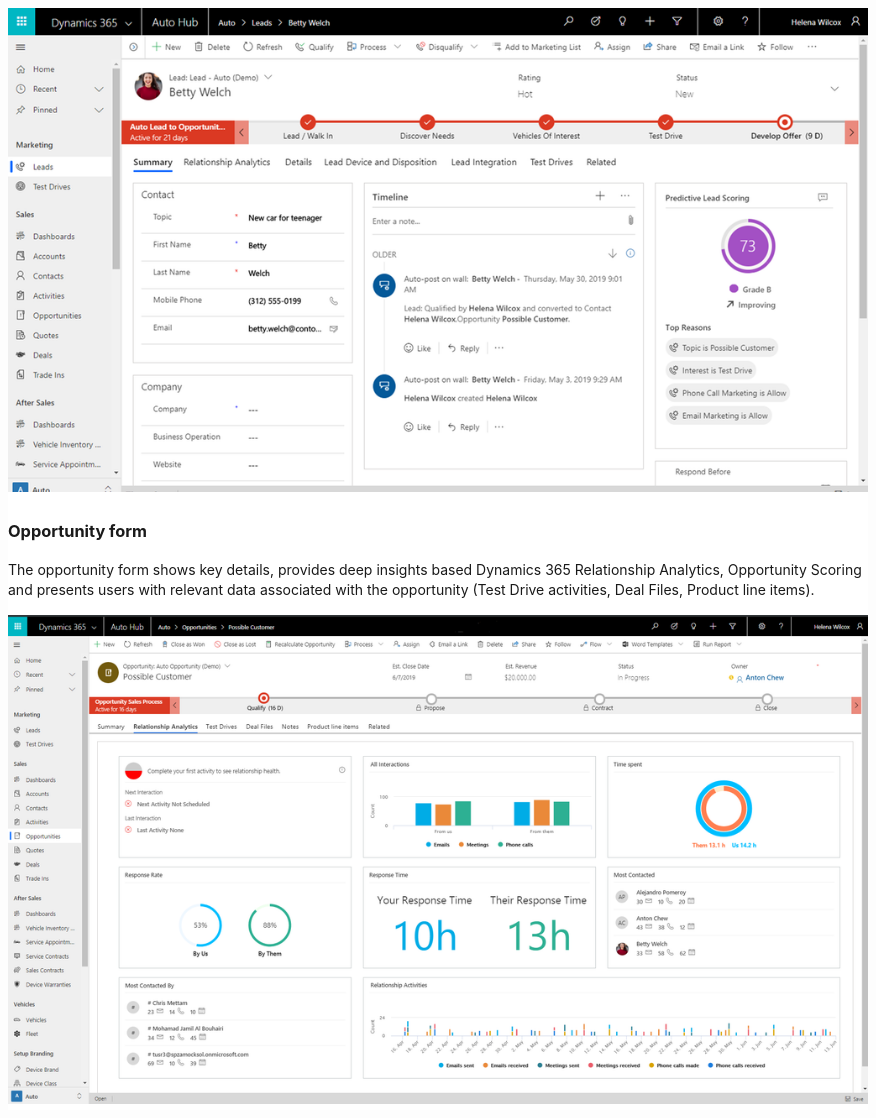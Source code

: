 ![Lead form](media/auto-lead.png)

### Opportunity form

The opportunity form shows key details, provides deep insights based Dynamics 365 Relationship Analytics, Opportunity Scoring and presents users with relevant data associated with the opportunity (Test Drive activities, Deal Files, Product line items).

![Opportunity form](media/auto-opportunity.png)
